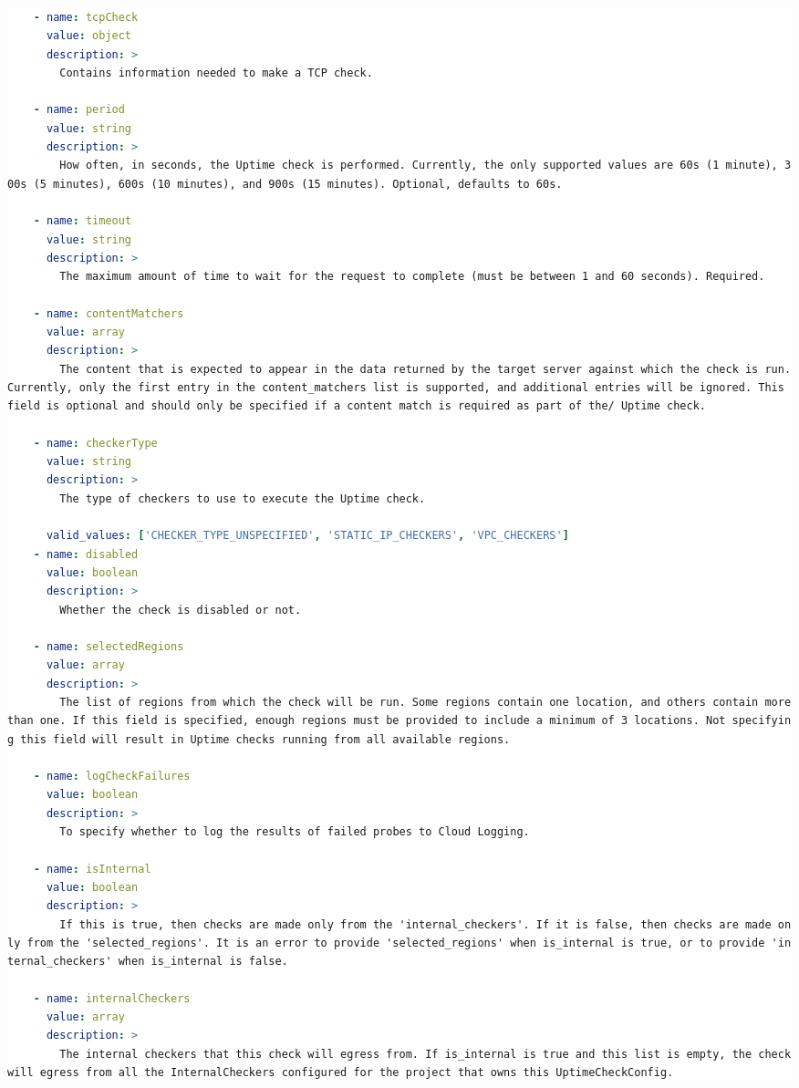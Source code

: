 ```yaml
    - name: tcpCheck
      value: object
      description: >
        Contains information needed to make a TCP check.
        
    - name: period
      value: string
      description: >
        How often, in seconds, the Uptime check is performed. Currently, the only supported values are 60s (1 minute), 300s (5 minutes), 600s (10 minutes), and 900s (15 minutes). Optional, defaults to 60s.
        
    - name: timeout
      value: string
      description: >
        The maximum amount of time to wait for the request to complete (must be between 1 and 60 seconds). Required.
        
    - name: contentMatchers
      value: array
      description: >
        The content that is expected to appear in the data returned by the target server against which the check is run. Currently, only the first entry in the content_matchers list is supported, and additional entries will be ignored. This field is optional and should only be specified if a content match is required as part of the/ Uptime check.
        
    - name: checkerType
      value: string
      description: >
        The type of checkers to use to execute the Uptime check.
        
      valid_values: ['CHECKER_TYPE_UNSPECIFIED', 'STATIC_IP_CHECKERS', 'VPC_CHECKERS']
    - name: disabled
      value: boolean
      description: >
        Whether the check is disabled or not.
        
    - name: selectedRegions
      value: array
      description: >
        The list of regions from which the check will be run. Some regions contain one location, and others contain more than one. If this field is specified, enough regions must be provided to include a minimum of 3 locations. Not specifying this field will result in Uptime checks running from all available regions.
        
    - name: logCheckFailures
      value: boolean
      description: >
        To specify whether to log the results of failed probes to Cloud Logging.
        
    - name: isInternal
      value: boolean
      description: >
        If this is true, then checks are made only from the 'internal_checkers'. If it is false, then checks are made only from the 'selected_regions'. It is an error to provide 'selected_regions' when is_internal is true, or to provide 'internal_checkers' when is_internal is false.
        
    - name: internalCheckers
      value: array
      description: >
        The internal checkers that this check will egress from. If is_internal is true and this list is empty, the check will egress from all the InternalCheckers configured for the project that owns this UptimeCheckConfig.
```